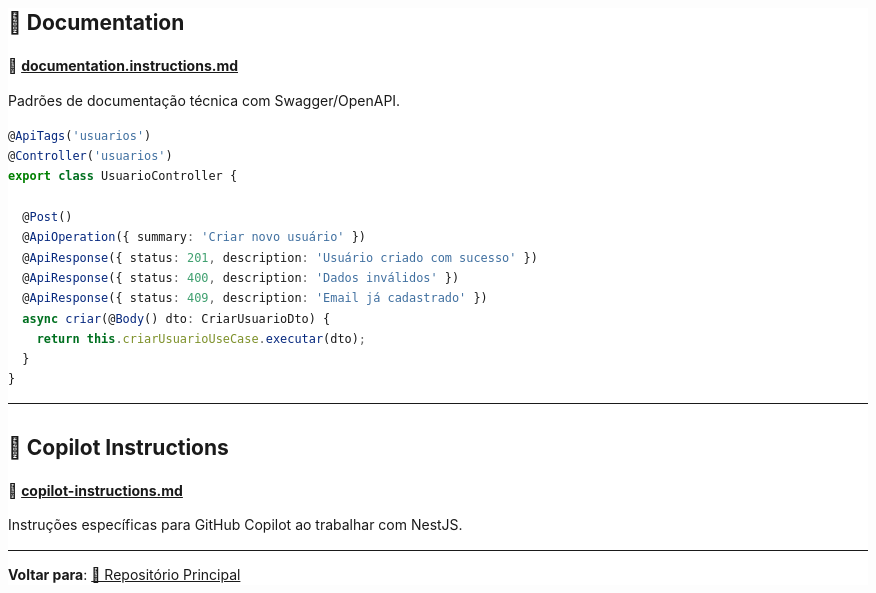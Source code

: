 
## 📖 Documentation

📄 **[documentation.instructions.md](./documentation.instructions.md)**

Padrões de documentação técnica com Swagger/OpenAPI.

```typescript
@ApiTags('usuarios')
@Controller('usuarios')
export class UsuarioController {
  
  @Post()
  @ApiOperation({ summary: 'Criar novo usuário' })
  @ApiResponse({ status: 201, description: 'Usuário criado com sucesso' })
  @ApiResponse({ status: 400, description: 'Dados inválidos' })
  @ApiResponse({ status: 409, description: 'Email já cadastrado' })
  async criar(@Body() dto: CriarUsuarioDto) {
    return this.criarUsuarioUseCase.executar(dto);
  }
}
```

---

## 🤖 Copilot Instructions

📄 **[copilot-instructions.md](./copilot-instructions.md)**

Instruções específicas para GitHub Copilot ao trabalhar com NestJS.

---

**Voltar para**: [📁 Repositório Principal](../README.md)
